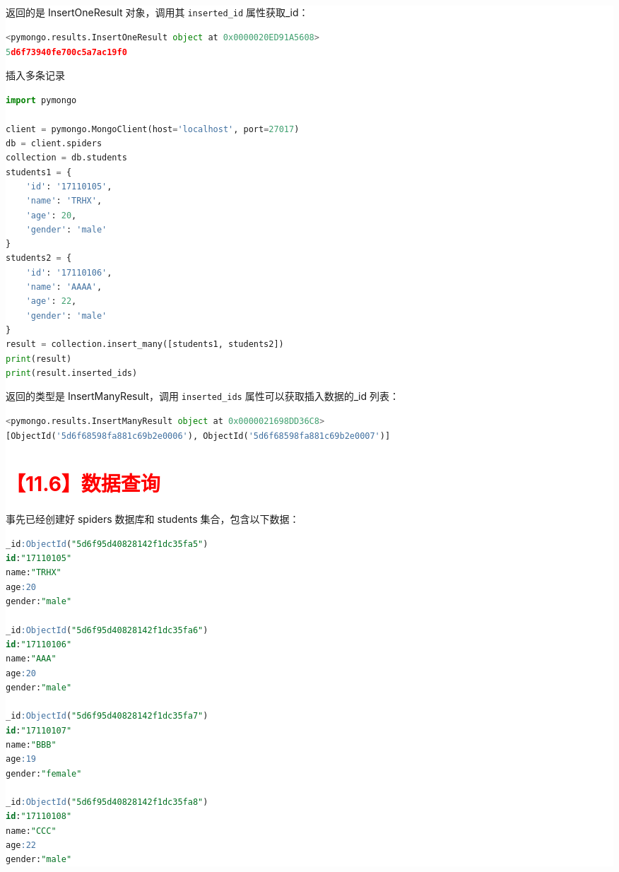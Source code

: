 返回的是 InsertOneResult 对象，调用其 `inserted_id` 属性获取_id：

```python
<pymongo.results.InsertOneResult object at 0x0000020ED91A5608>
5d6f73940fe700c5a7ac19f0
```

插入多条记录

```python
import pymongo

client = pymongo.MongoClient(host='localhost', port=27017)
db = client.spiders
collection = db.students
students1 = {
    'id': '17110105',
    'name': 'TRHX',
    'age': 20,
    'gender': 'male'
}
students2 = {
    'id': '17110106',
    'name': 'AAAA',
    'age': 22,
    'gender': 'male'
}
result = collection.insert_many([students1, students2])
print(result)
print(result.inserted_ids)
```

返回的类型是 InsertManyResult，调用 `inserted_ids` 属性可以获取插入数据的_id 列表：

```python
<pymongo.results.InsertManyResult object at 0x0000021698DD36C8>
[ObjectId('5d6f68598fa881c69b2e0006'), ObjectId('5d6f68598fa881c69b2e0007')]
```

# <font color=#ff0000>【11.6】数据查询</font>

事先已经创建好 spiders 数据库和 students 集合，包含以下数据：

```sql
_id:ObjectId("5d6f95d40828142f1dc35fa5")
id:"17110105"
name:"TRHX"
age:20
gender:"male"

_id:ObjectId("5d6f95d40828142f1dc35fa6")
id:"17110106"
name:"AAA"
age:20
gender:"male"

_id:ObjectId("5d6f95d40828142f1dc35fa7")
id:"17110107"
name:"BBB"
age:19
gender:"female"

_id:ObjectId("5d6f95d40828142f1dc35fa8")
id:"17110108"
name:"CCC"
age:22
gender:"male"
```